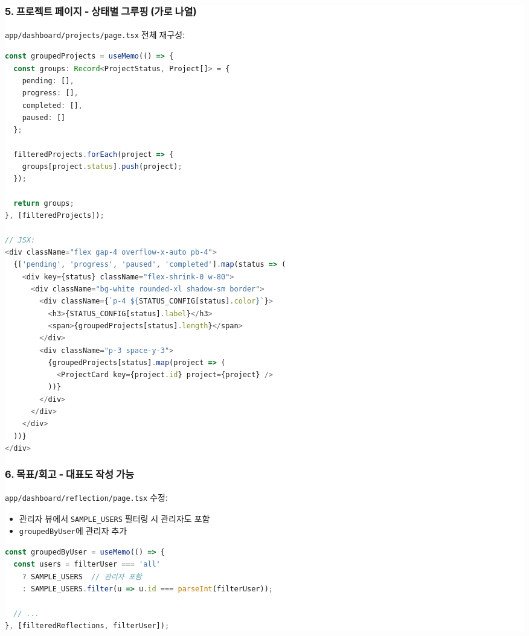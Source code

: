 ### 5. 프로젝트 페이지 - 상태별 그루핑 (가로 나열)
`app/dashboard/projects/page.tsx` 전체 재구성:
```typescript
const groupedProjects = useMemo(() => {
  const groups: Record<ProjectStatus, Project[]> = {
    pending: [],
    progress: [],
    completed: [],
    paused: []
  };

  filteredProjects.forEach(project => {
    groups[project.status].push(project);
  });

  return groups;
}, [filteredProjects]);

// JSX:
<div className="flex gap-4 overflow-x-auto pb-4">
  {['pending', 'progress', 'paused', 'completed'].map(status => (
    <div key={status} className="flex-shrink-0 w-80">
      <div className="bg-white rounded-xl shadow-sm border">
        <div className={`p-4 ${STATUS_CONFIG[status].color}`}>
          <h3>{STATUS_CONFIG[status].label}</h3>
          <span>{groupedProjects[status].length}</span>
        </div>
        <div className="p-3 space-y-3">
          {groupedProjects[status].map(project => (
            <ProjectCard key={project.id} project={project} />
          ))}
        </div>
      </div>
    </div>
  ))}
</div>
```

### 6. 목표/회고 - 대표도 작성 가능
`app/dashboard/reflection/page.tsx` 수정:
- 관리자 뷰에서 `SAMPLE_USERS` 필터링 시 관리자도 포함
- `groupedByUser`에 관리자 추가

```typescript
const groupedByUser = useMemo(() => {
  const users = filterUser === 'all'
    ? SAMPLE_USERS  // 관리자 포함
    : SAMPLE_USERS.filter(u => u.id === parseInt(filterUser));

  // ...
}, [filteredReflections, filterUser]);
```
